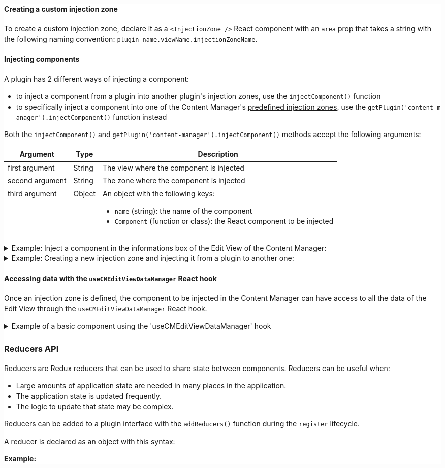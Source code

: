 #### Creating a custom injection zone

To create a custom injection zone, declare it as a `<InjectionZone />` React component with an `area` prop that takes a string with the following naming convention: `plugin-name.viewName.injectionZoneName`.

#### Injecting components

A plugin has 2 different ways of injecting a component:

* to inject a component from a plugin into another plugin's injection zones, use the `injectComponent()` function
* to specifically inject a component into one of the Content Manager's [predefined injection zones](#using-predefined-injection-zones), use the `getPlugin('content-manager').injectComponent()` function instead

Both the `injectComponent()` and `getPlugin('content-manager').injectComponent()` methods accept the following arguments:

| Argument        | Type   | Description                                                                                                                                                                   |
| --------------- | ------ | ----------------------------------------------------------------------------------------------------------------------------------------------------------------------------- |
| first argument  | String | The view where the component is injected
| second argument | String | The zone where the component is injected
| third argument  | Object | An object with the following keys:<ul><li>`name` (string): the name of the component</li><li>`Component` (function or class): the React component to be injected</li></ul> |

<details><summary>Example: Inject a component in the informations box of the Edit View of the Content Manager:</summary></details>

<details><summary>Example: Creating a new injection zone and injecting it from a plugin to another one:</summary></details>

#### Accessing data with the `useCMEditViewDataManager` React hook

Once an injection zone is defined, the component to be injected in the Content Manager can have access to all the data of the Edit View through the `useCMEditViewDataManager` React hook.

<details><summary>Example of a basic component using the 'useCMEditViewDataManager' hook</summary></details>

### Reducers API

Reducers are [Redux](https://redux.js.org/) reducers that can be used to share state between components. Reducers can be useful when:

* Large amounts of application state are needed in many places in the application.
* The application state is updated frequently.
* The logic to update that state may be complex.

Reducers can be added to a plugin interface with the `addReducers()` function during the [`register`](#register) lifecycle.

A reducer is declared as an object with this syntax:

**Example:**
